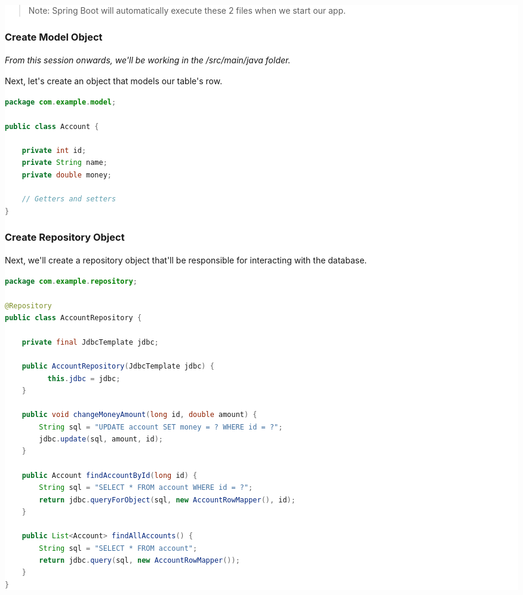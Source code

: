 > Note: Spring Boot will automatically execute these 2 files when we start our app.

### Create Model Object

_From this session onwards, we'll be working in the /src/main/java folder._

Next, let's create an object that models our table's row.

```java
package com.example.model;

public class Account {

    private int id;
    private String name;
    private double money;

    // Getters and setters
}
```

### Create Repository Object

Next, we'll create a repository object that'll be responsible for interacting with the database.

```java
package com.example.repository;

@Repository
public class AccountRepository {

    private final JdbcTemplate jdbc;

    public AccountRepository(JdbcTemplate jdbc) {
          this.jdbc = jdbc;
    }

    public void changeMoneyAmount(long id, double amount) {
        String sql = "UPDATE account SET money = ? WHERE id = ?";
        jdbc.update(sql, amount, id);
    }

    public Account findAccountById(long id) {
        String sql = "SELECT * FROM account WHERE id = ?";
        return jdbc.queryForObject(sql, new AccountRowMapper(), id);
    }

    public List<Account> findAllAccounts() {
        String sql = "SELECT * FROM account";
        return jdbc.query(sql, new AccountRowMapper());
    }
}
```
